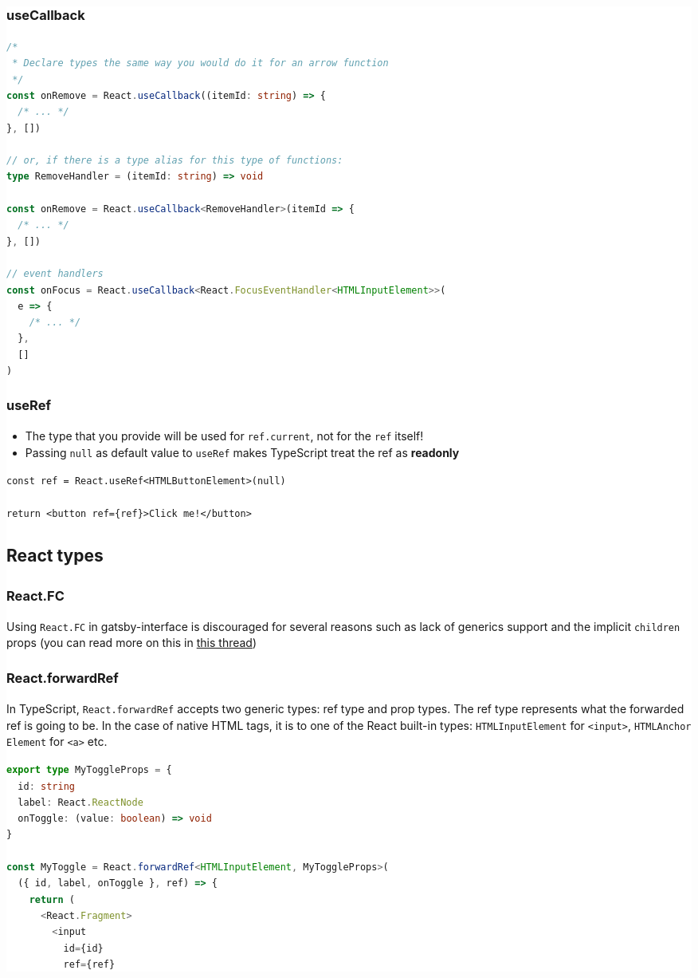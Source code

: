### useCallback

```typescript
/*
 * Declare types the same way you would do it for an arrow function
 */
const onRemove = React.useCallback((itemId: string) => {
  /* ... */
}, [])

// or, if there is a type alias for this type of functions:
type RemoveHandler = (itemId: string) => void

const onRemove = React.useCallback<RemoveHandler>(itemId => {
  /* ... */
}, [])

// event handlers
const onFocus = React.useCallback<React.FocusEventHandler<HTMLInputElement>>(
  e => {
    /* ... */
  },
  []
)
```

### useRef

- The type that you provide will be used for `ref.current`, not for the `ref` itself!
- Passing `null` as default value to `useRef` makes TypeScript treat the ref as **readonly**

```tsx
const ref = React.useRef<HTMLButtonElement>(null)

return <button ref={ref}>Click me!</button>
```

## React types

### React.FC

Using `React.FC` in gatsby-interface is discouraged for several reasons such as lack of generics support and the implicit `children` props (you can read more on this in [this thread](https://github.com/facebook/create-react-app/pull/8177))

### React.forwardRef

In TypeScript, `React.forwardRef` accepts two generic types: ref type and prop types. The ref type represents what the forwarded ref is going to be. In the case of native HTML tags, it is to one of the React built-in types: `HTMLInputElement` for `<input>`, `HTMLAnchorElement` for `<a>` etc.

```typescript
export type MyToggleProps = {
  id: string
  label: React.ReactNode
  onToggle: (value: boolean) => void
}

const MyToggle = React.forwardRef<HTMLInputElement, MyToggleProps>(
  ({ id, label, onToggle }, ref) => {
    return (
      <React.Fragment>
        <input
          id={id}
          ref={ref}
```